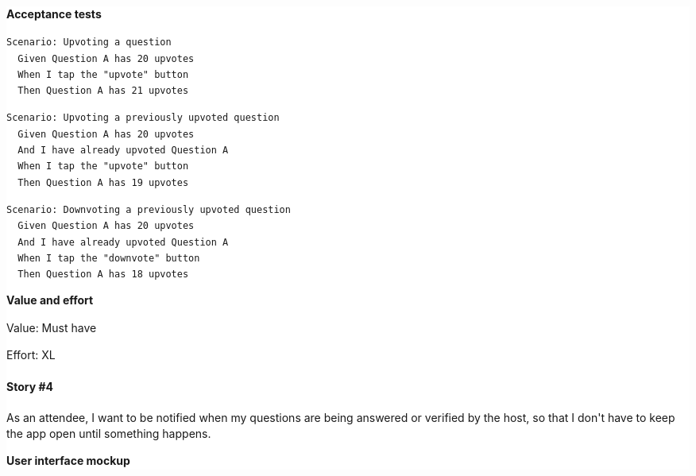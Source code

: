 **Acceptance tests**

```gherkin
Scenario: Upvoting a question
  Given Question A has 20 upvotes
  When I tap the "upvote" button
  Then Question A has 21 upvotes
```

```gherkin  
Scenario: Upvoting a previously upvoted question
  Given Question A has 20 upvotes
  And I have already upvoted Question A
  When I tap the "upvote" button
  Then Question A has 19 upvotes
```

```gherkin  
Scenario: Downvoting a previously upvoted question
  Given Question A has 20 upvotes
  And I have already upvoted Question A
  When I tap the "downvote" button
  Then Question A has 18 upvotes
```

**Value and effort**

Value: Must have

Effort: XL

#### Story #4

As an attendee, I want to be notified when my questions are being answered or verified by the host, so that I don't have to keep the app open until something happens.

**User interface mockup**
